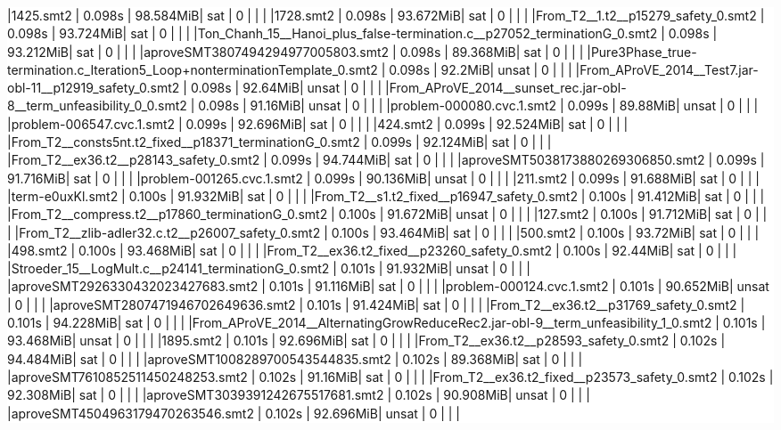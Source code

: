 |1425.smt2                                                    |    0.098s | 98.584MiB| sat | 0 |  |  |
|1728.smt2                                                    |    0.098s | 93.672MiB| sat | 0 |  |  |
|From_T2__1.t2__p15279_safety_0.smt2                          |    0.098s | 93.724MiB| sat | 0 |  |  |
|Ton_Chanh_15__Hanoi_plus_false-termination.c__p27052_terminationG_0.smt2 |    0.098s | 93.212MiB| sat | 0 |  |  |
|aproveSMT3807494294977005803.smt2                            |    0.098s | 89.368MiB| sat | 0 |  |  |
|Pure3Phase_true-termination.c_Iteration5_Loop+nonterminationTemplate_0.smt2 |    0.098s | 92.2MiB| unsat | 0 |  |  |
|From_AProVE_2014__Test7.jar-obl-11__p12919_safety_0.smt2     |    0.098s | 92.64MiB| unsat | 0 |  |  |
|From_AProVE_2014__sunset_rec.jar-obl-8__term_unfeasibility_0_0.smt2 |    0.098s | 91.16MiB| unsat | 0 |  |  |
|problem-000080.cvc.1.smt2                                    |    0.099s | 89.88MiB| unsat | 0 |  |  |
|problem-006547.cvc.1.smt2                                    |    0.099s | 92.696MiB| sat | 0 |  |  |
|424.smt2                                                     |    0.099s | 92.524MiB| sat | 0 |  |  |
|From_T2__consts5nt.t2_fixed__p18371_terminationG_0.smt2      |    0.099s | 92.124MiB| sat | 0 |  |  |
|From_T2__ex36.t2__p28143_safety_0.smt2                       |    0.099s | 94.744MiB| sat | 0 |  |  |
|aproveSMT5038173880269306850.smt2                            |    0.099s | 91.716MiB| sat | 0 |  |  |
|problem-001265.cvc.1.smt2                                    |    0.099s | 90.136MiB| unsat | 0 |  |  |
|211.smt2                                                     |    0.099s | 91.688MiB| sat | 0 |  |  |
|term-e0uxKl.smt2                                             |    0.100s | 91.932MiB| sat | 0 |  |  |
|From_T2__s1.t2_fixed__p16947_safety_0.smt2                   |    0.100s | 91.412MiB| sat | 0 |  |  |
|From_T2__compress.t2__p17860_terminationG_0.smt2             |    0.100s | 91.672MiB| unsat | 0 |  |  |
|127.smt2                                                     |    0.100s | 91.712MiB| sat | 0 |  |  |
|From_T2__zlib-adler32.c.t2__p26007_safety_0.smt2             |    0.100s | 93.464MiB| sat | 0 |  |  |
|500.smt2                                                     |    0.100s | 93.72MiB| sat | 0 |  |  |
|498.smt2                                                     |    0.100s | 93.468MiB| sat | 0 |  |  |
|From_T2__ex36.t2_fixed__p23260_safety_0.smt2                 |    0.100s | 92.44MiB| sat | 0 |  |  |
|Stroeder_15__LogMult.c__p24141_terminationG_0.smt2           |    0.101s | 91.932MiB| unsat | 0 |  |  |
|aproveSMT2926330432023427683.smt2                            |    0.101s | 91.116MiB| sat | 0 |  |  |
|problem-000124.cvc.1.smt2                                    |    0.101s | 90.652MiB| unsat | 0 |  |  |
|aproveSMT2807471946702649636.smt2                            |    0.101s | 91.424MiB| sat | 0 |  |  |
|From_T2__ex36.t2__p31769_safety_0.smt2                       |    0.101s | 94.228MiB| sat | 0 |  |  |
|From_AProVE_2014__AlternatingGrowReduceRec2.jar-obl-9__term_unfeasibility_1_0.smt2 |    0.101s | 93.468MiB| unsat | 0 |  |  |
|1895.smt2                                                    |    0.101s | 92.696MiB| sat | 0 |  |  |
|From_T2__ex36.t2__p28593_safety_0.smt2                       |    0.102s | 94.484MiB| sat | 0 |  |  |
|aproveSMT1008289700543544835.smt2                            |    0.102s | 89.368MiB| sat | 0 |  |  |
|aproveSMT7610852511450248253.smt2                            |    0.102s | 91.16MiB| sat | 0 |  |  |
|From_T2__ex36.t2_fixed__p23573_safety_0.smt2                 |    0.102s | 92.308MiB| sat | 0 |  |  |
|aproveSMT3039391242675517681.smt2                            |    0.102s | 90.908MiB| unsat | 0 |  |  |
|aproveSMT4504963179470263546.smt2                            |    0.102s | 92.696MiB| unsat | 0 |  |  |